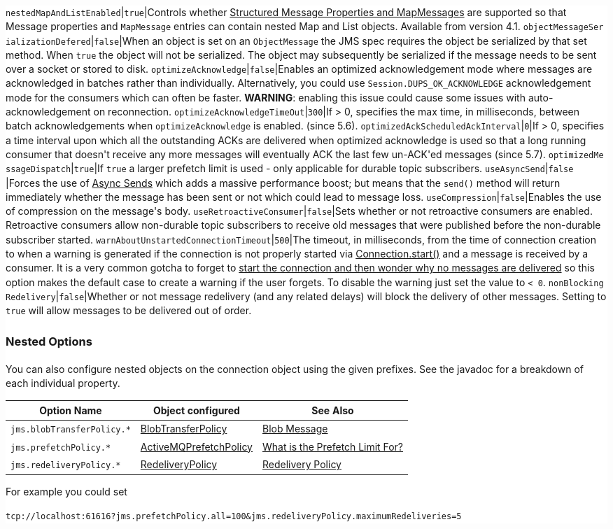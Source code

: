 `nestedMapAndListEnabled`|`true`|Controls whether [Structured Message Properties and MapMessages](structured-message-properties-and-mapmessages) are supported so that Message properties and `MapMessage` entries can contain nested Map and List objects. Available from version 4.1.
`objectMessageSerializationDefered`|`false`|When an object is set on an `ObjectMessage` the JMS spec requires the object be serialized by that set method. When `true` the object will not be serialized. The object may subsequently be serialized if the message needs to be sent over a socket or stored to disk.
`optimizeAcknowledge`|`false`|Enables an optimized acknowledgement mode where messages are acknowledged in batches rather than individually. Alternatively, you could use `Session.DUPS_OK_ACKNOWLEDGE` acknowledgement mode for the consumers which can often be faster. **WARNING**: enabling this issue could cause some issues with auto-acknowledgement on reconnection.
`optimizeAcknowledgeTimeOut`|`300`|If > 0, specifies the max time, in milliseconds, between batch acknowledgements when `optimizeAcknowledge` is enabled. (since 5.6).
`optimizedAckScheduledAckInterval`|`0`|If > 0, specifies a time interval upon which all the outstanding ACKs are delivered when optimized acknowledge is used so that a long running consumer that doesn't receive any more messages will eventually ACK the last few un-ACK'ed messages (since 5.7).
`optimizedMessageDispatch`|`true`|If `true` a larger prefetch limit is used - only applicable for durable topic subscribers.
`useAsyncSend`|`false`|Forces the use of [Async Sends](async-sends) which adds a massive performance boost; but means that the `send()` method will return immediately whether the message has been sent or not which could lead to message loss.
`useCompression`|`false`|Enables the use of compression on the message's body.
`useRetroactiveConsumer`|`false`|Sets whether or not retroactive consumers are enabled. Retroactive consumers allow non-durable topic subscribers to receive old messages that were published before the non-durable subscriber started.
`warnAboutUnstartedConnectionTimeout`|`500`|The timeout, in milliseconds, from the time of connection creation to when a warning is generated if the connection is not properly started via [Connection.start()](http://java.sun.com/j2ee/1.4/docs/api/javax/jms/Connection.html#start()) and a message is received by a consumer. It is a very common gotcha to forget to [start the connection and then wonder why no messages are delivered](i-am-not-receiving-any-messages-what-is-wrong) so this option makes the default case to create a warning if the user forgets. To disable the warning just set the value to `< 0`.
`nonBlockingRedelivery`|`false`|Whether or not message redelivery (and any related delays) will block the delivery of other messages. Setting to `true` will allow messages to be delivered out of order.

### Nested Options

You can also configure nested objects on the connection object using the given prefixes. See the javadoc for a breakdown of each individual property.

Option Name|Object configured|See Also
---|---|---
`jms.blobTransferPolicy.*`|[BlobTransferPolicy](http://activemq.apache.org/maven/apidocs/org/apache/activemq/blob/BlobTransferPolicy.html)|[Blob Message](#)
`jms.prefetchPolicy.*`|[ActiveMQPrefetchPolicy](http://http//activemq.apache.org/maven/apidocs/org/apache/activemq/ActiveMQPrefetchPolicy.html)|[What is the Prefetch Limit For?](what-is-the-prefetch-limit-for)
`jms.redeliveryPolicy.*`|[RedeliveryPolicy](http://activemq.apache.org/maven/apidocs/org/apache/activemq/RedeliveryPolicy.html)|[Redelivery Policy](redelivery-policy)

For example you could set
```
tcp://localhost:61616?jms.prefetchPolicy.all=100&jms.redeliveryPolicy.maximumRedeliveries=5
```
